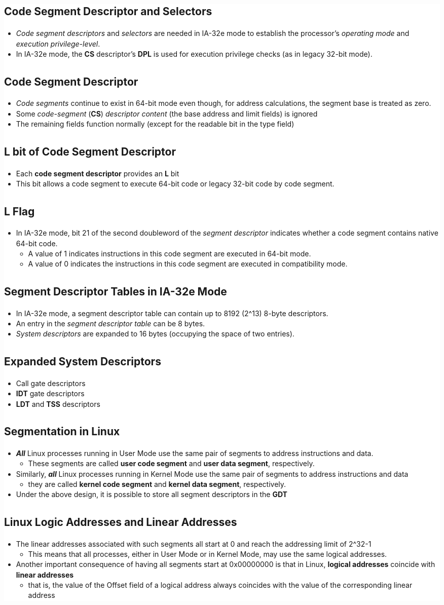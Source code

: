 ## Code Segment Descriptor and Selectors
* *Code segment descriptors* and *selectors* are needed in IA-32e mode to establish the processor’s *operating mode* and *execution privilege-level*.
* In IA-32e mode, the **CS** descriptor’s **DPL** is used for execution privilege checks (as in legacy 32-bit mode).

## Code Segment Descriptor
* *Code segments* continue to exist in 64-bit mode even though, for address calculations, the segment base is treated as zero. 
* Some *code-segment* (**CS**) *descriptor content* (the base address and limit fields) is ignored
* The remaining fields function normally (except for the readable bit in the type field)

## L bit of Code Segment Descriptor
* Each **code segment descriptor** provides an **L** bit
* This bit allows a code segment to execute 64-bit code or legacy 32-bit code by code segment.

## L Flag
* In IA-32e mode, bit 21 of the second doubleword of the *segment descriptor* indicates whether a code segment contains native 64-bit code.
	* A value of 1 indicates instructions in this code segment are executed in 64-bit mode. 
	* A value of 0 indicates the instructions in this code segment are executed in compatibility mode.

## Segment Descriptor Tables in IA-32e Mode
* In IA-32e mode, a segment descriptor table can contain up to 8192 (2^13) 8-byte descriptors. 
* An entry in the *segment descriptor table* can be 8 bytes.
* *System descriptors* are expanded to 16 bytes (occupying the space of two entries).

## Expanded System Descriptors
* Call gate descriptors
* **IDT** gate descriptors
* **LDT** and **TSS** descriptors

## Segmentation in Linux
* ***All*** Linux processes running in User Mode use the same pair of segments to address instructions and data. 
	* These segments are called **user code segment** and **user data segment**, respectively. 
* Similarly, ***all*** Linux processes running in Kernel Mode use the same pair of segments to address instructions and data
	* they are called **kernel code segment** and **kernel data segment**, respectively. 
* Under the above design, it is possible to store all segment descriptors in the **GDT**

## Linux Logic Addresses and Linear Addresses
* The linear addresses associated with such segments all start at 0 and reach the addressing limit of 2^32-1
	* This means that all processes, either in User Mode or in Kernel Mode, may use the same logical addresses.
* Another important consequence of having all segments start at 0x00000000 is that in Linux, **logical addresses** coincide with **linear addresses**
	* that is, the value of the Offset field of a logical address always coincides with the value of the corresponding linear address
